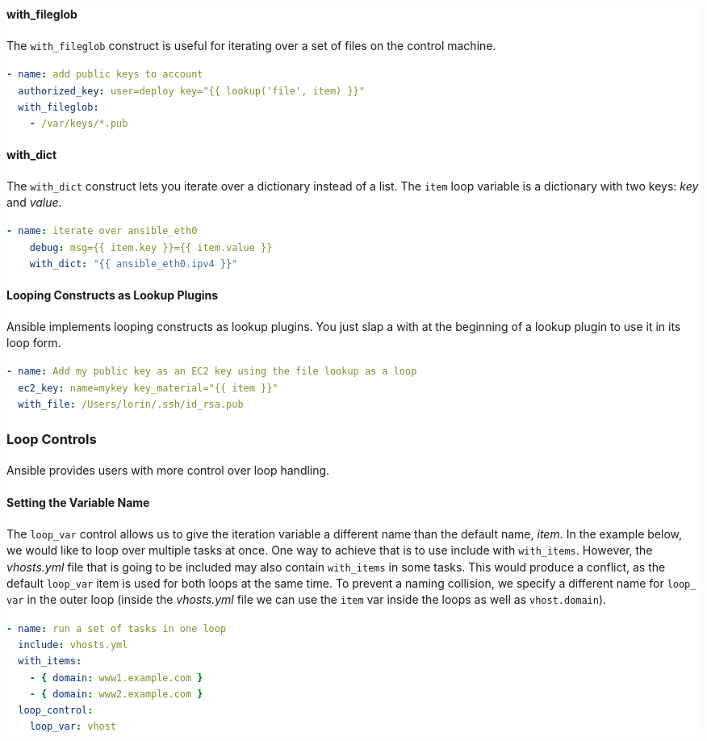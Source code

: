 #### with_fileglob

The `with_fileglob` construct is useful for iterating over a set of files on the control machine.

```yaml
- name: add public keys to account
  authorized_key: user=deploy key="{{ lookup('file', item) }}"
  with_fileglob:
    - /var/keys/*.pub
```

#### with_dict

The `with_dict` construct lets you iterate over a dictionary instead of a list. The `item` loop variable is a dictionary with two keys: _key_ and 
_value_.

```yaml
- name: iterate over ansible_eth0
    debug: msg={{ item.key }}={{ item.value }}
    with_dict: "{{ ansible_eth0.ipv4 }}"
```

#### Looping Constructs as Lookup Plugins

Ansible implements looping constructs as lookup plugins. You just slap a with at the beginning of a lookup plugin to use it in its loop form.

```yaml
- name: Add my public key as an EC2 key using the file lookup as a loop
  ec2_key: name=mykey key_material="{{ item }}"
  with_file: /Users/lorin/.ssh/id_rsa.pub
```

### Loop Controls

Ansible provides users with more control over loop handling.

#### Setting the Variable Name

The `loop_var` control allows us to give the iteration variable a different name than the default name, _item_. In the example below, we would like to
loop over multiple tasks at once. One way to achieve that is to use include with `with_items`. However, the _vhosts.yml_ file that is going to be
included may also contain `with_items` in some tasks. This would produce a conflict, as the default `loop_var` item is used for both loops at the same
time. To prevent a naming collision, we specify a different name for `loop_var` in the outer loop (inside the _vhosts.yml_ file we can use the
`item` var inside the loops as well as `vhost.domain`).

```yaml
- name: run a set of tasks in one loop
  include: vhosts.yml
  with_items:
    - { domain: www1.example.com }
    - { domain: www2.example.com }
  loop_control:
    loop_var: vhost
```
